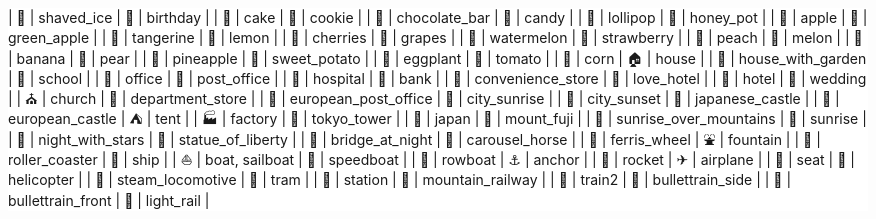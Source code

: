 | 🍧 | shaved_ice | 🎂 | birthday |
| 🍰 | cake | 🍪 | cookie |
| 🍫 | chocolate_bar | 🍬 | candy |
| 🍭 | lollipop | 🍯 | honey_pot |
| 🍎 | apple | 🍏 | green_apple |
| 🍊 | tangerine | 🍋 | lemon |
| 🍒 | cherries | 🍇 | grapes |
| 🍉 | watermelon | 🍓 | strawberry |
| 🍑 | peach | 🍈 | melon |
| 🍌 | banana | 🍐 | pear |
| 🍍 | pineapple | 🍠 | sweet_potato |
| 🍆 | eggplant | 🍅 | tomato |
| 🌽 | corn | 🏠 | house |
| 🏡 | house_with_garden | 🏫 | school |
| 🏢 | office | 🏣 | post_office |
| 🏥 | hospital | 🏦 | bank |
| 🏪 | convenience_store | 🏩 | love_hotel |
| 🏨 | hotel | 💒 | wedding |
| ⛪ | church | 🏬 | department_store |
| 🏤 | european_post_office | 🌇 | city_sunrise |
| 🌆 | city_sunset | 🏯 | japanese_castle |
| 🏰 | european_castle | ⛺ | tent |
| 🏭 | factory | 🗼 | tokyo_tower |
| 🗾 | japan | 🗻 | mount_fuji |
| 🌄 | sunrise_over_mountains | 🌅 | sunrise |
| 🌃 | night_with_stars | 🗽 | statue_of_liberty |
| 🌉 | bridge_at_night | 🎠 | carousel_horse |
| 🎡 | ferris_wheel | ⛲ | fountain |
| 🎢 | roller_coaster | 🚢 | ship |
| ⛵ | boat, sailboat | 🚤 | speedboat |
| 🚣 | rowboat | ⚓ | anchor |
| 🚀 | rocket | ✈ | airplane |
| 💺 | seat | 🚁 | helicopter |
| 🚂 | steam_locomotive | 🚊 | tram |
| 🚉 | station | 🚞 | mountain_railway |
| 🚆 | train2 | 🚄 | bullettrain_side |
| 🚅 | bullettrain_front | 🚈 | light_rail |